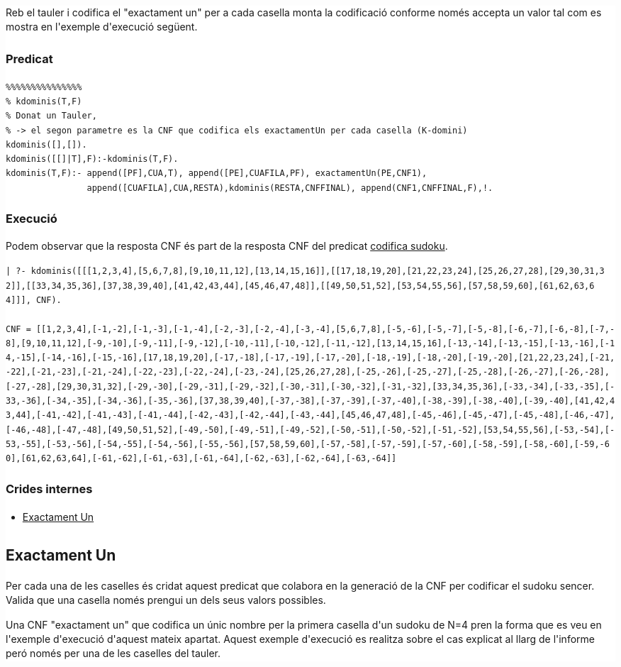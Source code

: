 Reb el tauler i codifica el "exactament un" per a cada casella monta la codificació conforme només accepta un valor tal com es mostra en l'exemple d'execució següent.

### Predicat

```
%%%%%%%%%%%%%%%
% kdominis(T,F)
% Donat un Tauler,
% -> el segon parametre es la CNF que codifica els exactamentUn per cada casella (K-domini)
kdominis([],[]).
kdominis([[]|T],F):-kdominis(T,F).
kdominis(T,F):- append([PF],CUA,T), append([PE],CUAFILA,PF), exactamentUn(PE,CNF1),
                append([CUAFILA],CUA,RESTA),kdominis(RESTA,CNFFINAL), append(CNF1,CNFFINAL,F),!.
```

### Execució

Podem observar que la resposta CNF és part de la resposta CNF del predicat [codifica sudoku](codifica-sudoku).

```
| ?- kdominis([[[1,2,3,4],[5,6,7,8],[9,10,11,12],[13,14,15,16]],[[17,18,19,20],[21,22,23,24],[25,26,27,28],[29,30,31,32]],[[33,34,35,36],[37,38,39,40],[41,42,43,44],[45,46,47,48]],[[49,50,51,52],[53,54,55,56],[57,58,59,60],[61,62,63,64]]], CNF).

CNF = [[1,2,3,4],[-1,-2],[-1,-3],[-1,-4],[-2,-3],[-2,-4],[-3,-4],[5,6,7,8],[-5,-6],[-5,-7],[-5,-8],[-6,-7],[-6,-8],[-7,-8],[9,10,11,12],[-9,-10],[-9,-11],[-9,-12],[-10,-11],[-10,-12],[-11,-12],[13,14,15,16],[-13,-14],[-13,-15],[-13,-16],[-14,-15],[-14,-16],[-15,-16],[17,18,19,20],[-17,-18],[-17,-19],[-17,-20],[-18,-19],[-18,-20],[-19,-20],[21,22,23,24],[-21,-22],[-21,-23],[-21,-24],[-22,-23],[-22,-24],[-23,-24],[25,26,27,28],[-25,-26],[-25,-27],[-25,-28],[-26,-27],[-26,-28],[-27,-28],[29,30,31,32],[-29,-30],[-29,-31],[-29,-32],[-30,-31],[-30,-32],[-31,-32],[33,34,35,36],[-33,-34],[-33,-35],[-33,-36],[-34,-35],[-34,-36],[-35,-36],[37,38,39,40],[-37,-38],[-37,-39],[-37,-40],[-38,-39],[-38,-40],[-39,-40],[41,42,43,44],[-41,-42],[-41,-43],[-41,-44],[-42,-43],[-42,-44],[-43,-44],[45,46,47,48],[-45,-46],[-45,-47],[-45,-48],[-46,-47],[-46,-48],[-47,-48],[49,50,51,52],[-49,-50],[-49,-51],[-49,-52],[-50,-51],[-50,-52],[-51,-52],[53,54,55,56],[-53,-54],[-53,-55],[-53,-56],[-54,-55],[-54,-56],[-55,-56],[57,58,59,60],[-57,-58],[-57,-59],[-57,-60],[-58,-59],[-58,-60],[-59,-60],[61,62,63,64],[-61,-62],[-61,-63],[-61,-64],[-62,-63],[-62,-64],[-63,-64]]

```

### Crides internes

- [Exactament Un](exactament-un)

## Exactament Un

Per cada una de les caselles és cridat aquest predicat que colabora en la generació de la CNF per codificar el sudoku sencer. Valida que una casella només prengui un dels seus valors possibles.

Una CNF "exactament un" que codifica un únic nombre per la primera casella d'un sudoku de N=4 pren la forma que es veu en l'exemple d'execució d'aquest mateix apartat. Aquest exemple d'execució es realitza sobre el cas explicat al llarg de l'informe peró només per una de les caselles del tauler.
